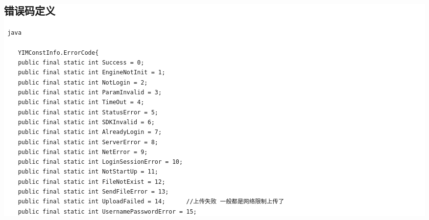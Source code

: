 ## 错误码定义

``` 
 java

	YIMConstInfo.ErrorCode{
    public final static int Success = 0;
    public final static int EngineNotInit = 1;
    public final static int NotLogin = 2;
    public final static int ParamInvalid = 3;
    public final static int TimeOut = 4;
    public final static int StatusError = 5;
    public final static int SDKInvalid = 6;
    public final static int AlreadyLogin = 7;
    public final static int ServerError = 8;
    public final static int NetError = 9;
    public final static int LoginSessionError = 10;
    public final static int NotStartUp = 11;
    public final static int FileNotExist = 12;
    public final static int SendFileError = 13;
    public final static int UploadFailed = 14;		//上传失败 一般都是网络限制上传了
    public final static int UsernamePasswordError = 15;
